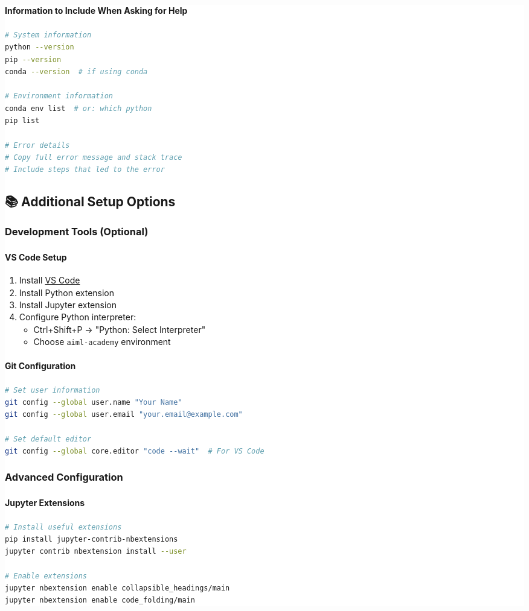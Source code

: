 #### Information to Include When Asking for Help
```bash
# System information
python --version
pip --version
conda --version  # if using conda

# Environment information  
conda env list  # or: which python
pip list

# Error details
# Copy full error message and stack trace
# Include steps that led to the error
```

## 📚 Additional Setup Options

### Development Tools (Optional)

#### VS Code Setup
1. Install [VS Code](https://code.visualstudio.com/)
2. Install Python extension
3. Install Jupyter extension
4. Configure Python interpreter:
   - Ctrl+Shift+P → "Python: Select Interpreter"
   - Choose `aiml-academy` environment

#### Git Configuration
```bash
# Set user information
git config --global user.name "Your Name"
git config --global user.email "your.email@example.com"

# Set default editor
git config --global core.editor "code --wait"  # For VS Code
```

### Advanced Configuration

#### Jupyter Extensions
```bash
# Install useful extensions
pip install jupyter-contrib-nbextensions
jupyter contrib nbextension install --user

# Enable extensions
jupyter nbextension enable collapsible_headings/main
jupyter nbextension enable code_folding/main
```
